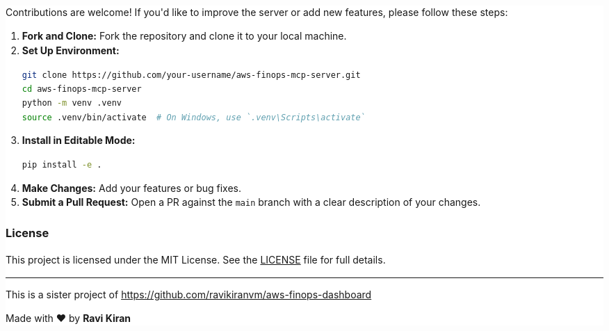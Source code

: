 Contributions are welcome! If you'd like to improve the server or add new features, please follow these steps:

1.  **Fork and Clone:** Fork the repository and clone it to your local machine.
2.  **Set Up Environment:**
    ```bash
    git clone https://github.com/your-username/aws-finops-mcp-server.git
    cd aws-finops-mcp-server
    python -m venv .venv
    source .venv/bin/activate  # On Windows, use `.venv\Scripts\activate`
    ```
3.  **Install in Editable Mode:**
    ```bash
    pip install -e .
    ```
4.  **Make Changes:** Add your features or bug fixes.
5.  **Submit a Pull Request:** Open a PR against the `main` branch with a clear description of your changes.

### License

This project is licensed under the MIT License. See the [LICENSE](LICENSE) file for full details.

---

This is a sister project of <https://github.com/ravikiranvm/aws-finops-dashboard>

Made with ❤️ by **Ravi Kiran**
